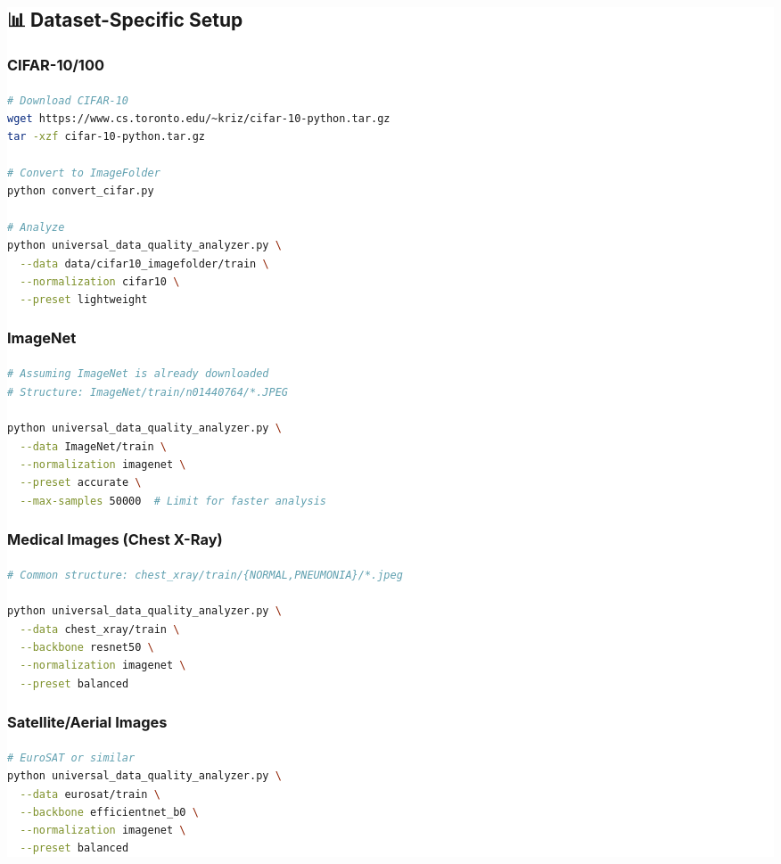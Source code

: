 
## 📊 **Dataset-Specific Setup**

### **CIFAR-10/100**

```bash
# Download CIFAR-10
wget https://www.cs.toronto.edu/~kriz/cifar-10-python.tar.gz
tar -xzf cifar-10-python.tar.gz

# Convert to ImageFolder
python convert_cifar.py

# Analyze
python universal_data_quality_analyzer.py \
  --data data/cifar10_imagefolder/train \
  --normalization cifar10 \
  --preset lightweight
```

### **ImageNet**

```bash
# Assuming ImageNet is already downloaded
# Structure: ImageNet/train/n01440764/*.JPEG

python universal_data_quality_analyzer.py \
  --data ImageNet/train \
  --normalization imagenet \
  --preset accurate \
  --max-samples 50000  # Limit for faster analysis
```

### **Medical Images (Chest X-Ray)**

```bash
# Common structure: chest_xray/train/{NORMAL,PNEUMONIA}/*.jpeg

python universal_data_quality_analyzer.py \
  --data chest_xray/train \
  --backbone resnet50 \
  --normalization imagenet \
  --preset balanced
```

### **Satellite/Aerial Images**

```bash
# EuroSAT or similar
python universal_data_quality_analyzer.py \
  --data eurosat/train \
  --backbone efficientnet_b0 \
  --normalization imagenet \
  --preset balanced
```
